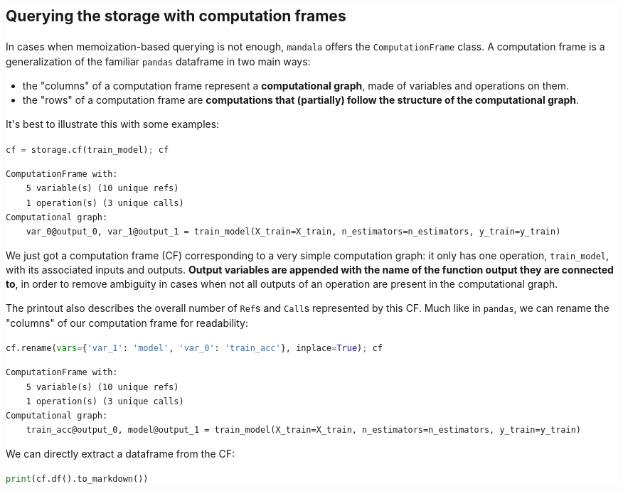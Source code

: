 ## Querying the storage with computation frames 
In cases when memoization-based querying is not enough, `mandala` offers the
`ComputationFrame` class. A computation frame is a generalization of the
familiar `pandas` dataframe in two main ways:

- the "columns" of a computation frame represent a **computational graph**, made
of variables and operations on them.
- the "rows" of a computation frame are **computations that (partially) follow
the structure of the computational graph**.

It's best to illustrate this with some examples:


```python
cf = storage.cf(train_model); cf
```




    ComputationFrame with:
        5 variable(s) (10 unique refs)
        1 operation(s) (3 unique calls)
    Computational graph:
        var_0@output_0, var_1@output_1 = train_model(X_train=X_train, n_estimators=n_estimators, y_train=y_train)



We just got a computation frame (CF) corresponding to a very simple computation
graph: it only has one operation, `train_model`, with its associated inputs and
outputs. **Output variables are appended with the name of the function output
they are connected to**, in order to remove ambiguity in cases when not all
outputs of an operation are present in the computational graph.

The printout also describes the overall number of `Ref`s and `Call`s represented
by this CF. Much like in `pandas`, we can rename the "columns" of our
computation frame for readability:


```python
cf.rename(vars={'var_1': 'model', 'var_0': 'train_acc'}, inplace=True); cf
```




    ComputationFrame with:
        5 variable(s) (10 unique refs)
        1 operation(s) (3 unique calls)
    Computational graph:
        train_acc@output_0, model@output_1 = train_model(X_train=X_train, n_estimators=n_estimators, y_train=y_train)



We can directly extract a dataframe from the CF:


```python
print(cf.df().to_markdown())
```

